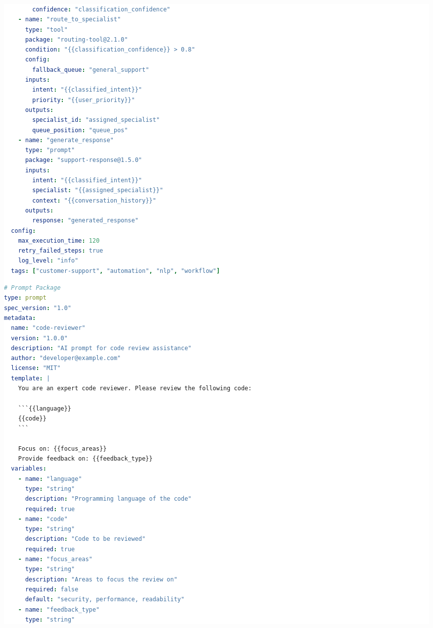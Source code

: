 ```yaml
        confidence: "classification_confidence"
    - name: "route_to_specialist"
      type: "tool"
      package: "routing-tool@2.1.0"
      condition: "{{classification_confidence}} > 0.8"
      config:
        fallback_queue: "general_support"
      inputs:
        intent: "{{classified_intent}}"
        priority: "{{user_priority}}"
      outputs:
        specialist_id: "assigned_specialist"
        queue_position: "queue_pos"
    - name: "generate_response"
      type: "prompt"
      package: "support-response@1.5.0"
      inputs:
        intent: "{{classified_intent}}"
        specialist: "{{assigned_specialist}}"
        context: "{{conversation_history}}"
      outputs:
        response: "generated_response"
  config:
    max_execution_time: 120
    retry_failed_steps: true
    log_level: "info"
  tags: ["customer-support", "automation", "nlp", "workflow"]
```

````yaml
# Prompt Package
type: prompt
spec_version: "1.0"
metadata:
  name: "code-reviewer"
  version: "1.0.0"
  description: "AI prompt for code review assistance"
  author: "developer@example.com"
  license: "MIT"
  template: |
    You are an expert code reviewer. Please review the following code:

    ```{{language}}
    {{code}}
    ```

    Focus on: {{focus_areas}}
    Provide feedback on: {{feedback_type}}
  variables:
    - name: "language"
      type: "string"
      description: "Programming language of the code"
      required: true
    - name: "code"
      type: "string"
      description: "Code to be reviewed"
      required: true
    - name: "focus_areas"
      type: "string"
      description: "Areas to focus the review on"
      required: false
      default: "security, performance, readability"
    - name: "feedback_type"
      type: "string"
````